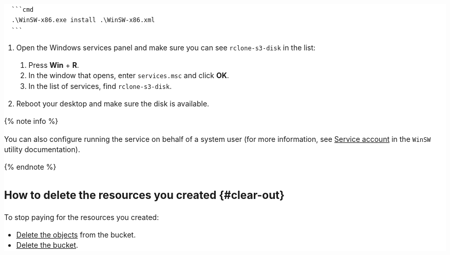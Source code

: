       ```cmd
      .\WinSW-x86.exe install .\WinSW-x86.xml
      ```

1. Open the Windows services panel and make sure you can see `rclone-s3-disk` in the list:

   1. Press **Win** + **R**.
   1. In the window that opens, enter `services.msc` and click **OK**.
   1. In the list of services, find `rclone-s3-disk`.
   
1. Reboot your desktop and make sure the disk is available.

{% note info %}

You can also configure running the service on behalf of a system user (for more information, see [Service account](https://github.com/winsw/winsw/blob/v3/docs/xml-config-file.md#service-account) in the `WinSW` utility documentation).

{% endnote %}

## How to delete the resources you created {#clear-out}

To stop paying for the resources you created:

* [Delete the objects](../../storage/operations/objects/delete-all.md) from the bucket.
* [Delete the bucket](../../storage/operations/buckets/delete.md).
